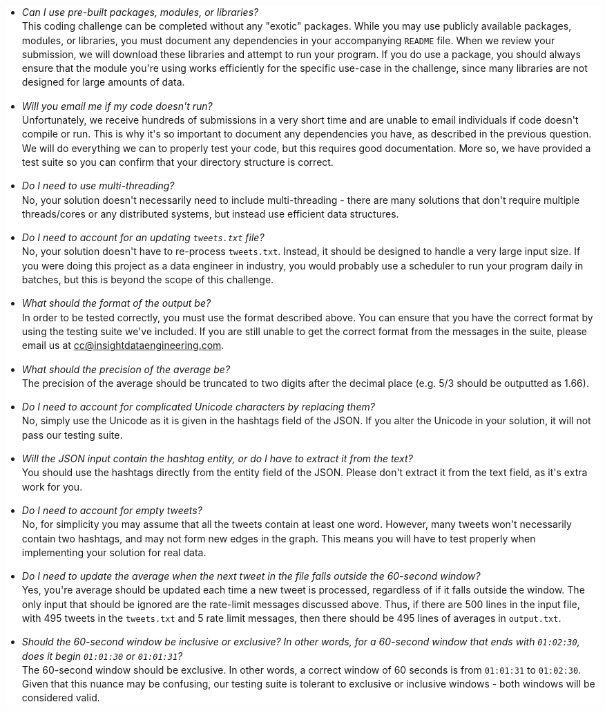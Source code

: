 * *Can I use pre-built packages, modules, or libraries?*   
This coding challenge can be completed without any "exotic" packages.  While you may use publicly available packages, modules, or libraries, you must document any dependencies in your accompanying `README` file.  When we review your submission, we will download these libraries and attempt to run your program.  If you do use a package, you should always ensure that the module you're using works efficiently for the specific use-case in the challenge, since many libraries are not designed for large amounts of data.

* *Will you email me if my code doesn't run?*   
Unfortunately, we receive hundreds of submissions in a very short time and are unable to email individuals if code doesn't compile or run.  This is why it's so important to document any dependencies you have, as described in the previous question.  We will do everything we can to properly test your code, but this requires good documentation.  More so, we have provided a test suite so you can confirm that your directory structure is correct.

* *Do I need to use multi-threading?*   
No, your solution doesn't necessarily need to include multi-threading - there are many solutions that don't require multiple threads/cores or any distributed systems, but instead use efficient data structures.  

* *Do I need to account for an updating `tweets.txt` file?*   
No, your solution doesn't have to re-process `tweets.txt`.  Instead, it should be designed to handle a very large input size.  If you were doing this project as a data engineer in industry, you would probably use a scheduler to run your program daily in batches, but this is beyond the scope of this challenge.  

* *What should the format of the output be?*  
In order to be tested correctly, you must use the format described above.  You can ensure that you have the correct format by using the testing suite we've included.  If you are still unable to get the correct format from the messages in the suite, please email us at cc@insightdataengineering.com.

* *What should the precision of the average be?*  
The precision of the average should be truncated to two digits after the decimal place (e.g. 5/3 should be outputted as 1.66).  

* *Do I need to account for complicated Unicode characters by replacing them?*  
No, simply use the Unicode as it is given in the hashtags field of the JSON.  If you alter the Unicode in your solution, it will not pass our testing suite.

* *Will the JSON input contain the hashtag entity, or do I have to extract it from the text?*                                       
You should use the hashtags directly from the entity field of the JSON.  Please don't extract it from the text field, as it's extra work for you.  

* *Do I need to account for empty tweets?*  
No, for simplicity you may assume that all the tweets contain at least one word.  However, many tweets won't necessarily contain two hashtags, and may not form new edges in the graph.  This means you will have to test properly when implementing your solution for real data.   

* *Do I need to update the average when the next tweet in the file falls outside the 60-second window?*  
Yes, you're average should be updated each time a new tweet is processed, regardless of if it falls outside the window.  The only input that should be ignored are the rate-limit messages discussed above. Thus, if there are 500 lines in the input file, with 495 tweets in the `tweets.txt` and 5 rate limit messages, then there should be 495 lines of averages in `output.txt`. 

* *Should the 60-second window be inclusive or exclusive?  In other words, for a 60-second window that ends with `01:02:30`, does it begin `01:01:30` or `01:01:31`?*  
The 60-second window should be exclusive.  In other words, a correct window of 60 seconds is from `01:01:31` to `01:02:30`.  Given that this nuance may be confusing, our testing suite is tolerant to exclusive or inclusive windows - both windows will be considered valid.  
